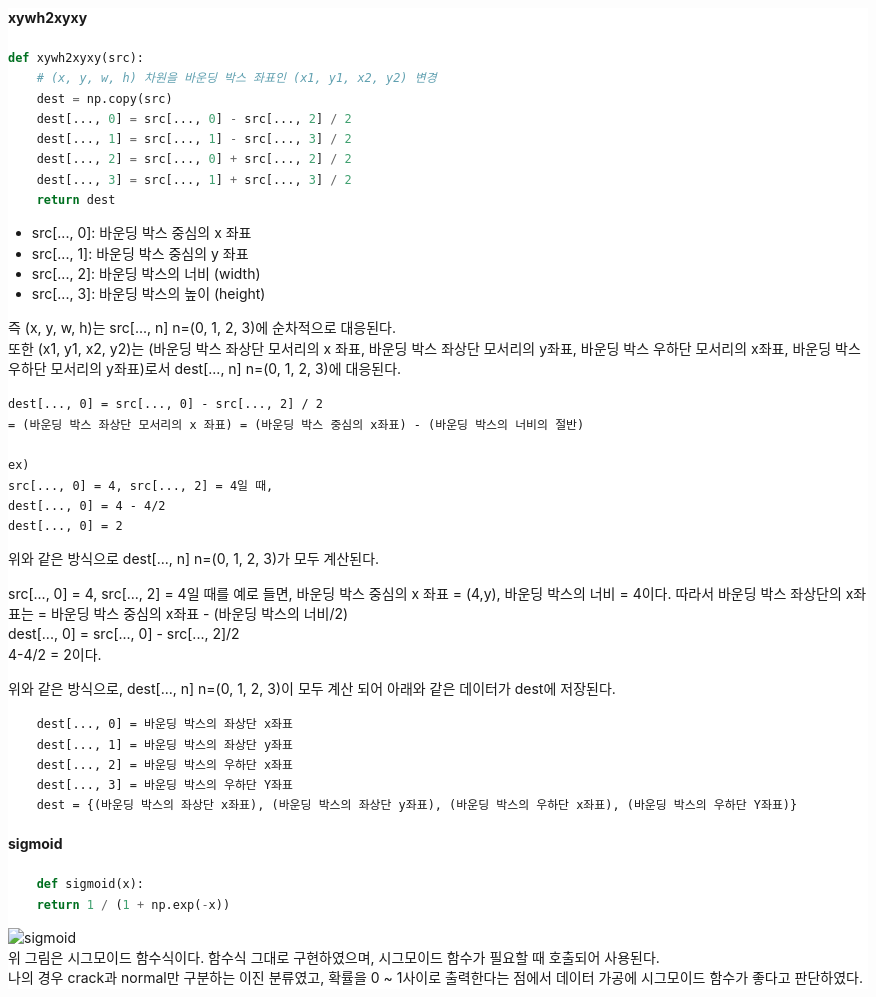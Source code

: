 
#### xywh2xyxy
```python
def xywh2xyxy(src):
    # (x, y, w, h) 차원을 바운딩 박스 좌표인 (x1, y1, x2, y2) 변경
    dest = np.copy(src)
    dest[..., 0] = src[..., 0] - src[..., 2] / 2
    dest[..., 1] = src[..., 1] - src[..., 3] / 2
    dest[..., 2] = src[..., 0] + src[..., 2] / 2
    dest[..., 3] = src[..., 1] + src[..., 3] / 2
    return dest
```

* src[..., 0]: 바운딩 박스 중심의 x 좌표
* src[..., 1]: 바운딩 박스 중심의 y 좌표
* src[..., 2]: 바운딩 박스의 너비 (width)
* src[..., 3]: 바운딩 박스의 높이 (height)  

즉 (x, y, w, h)는 src[..., n] n=(0, 1, 2, 3)에 순차적으로 대응된다.  
또한 (x1, y1, x2, y2)는 (바운딩 박스 좌상단 모서리의 x 좌표, 바운딩 박스 좌상단 모서리의 y좌표, 바운딩 박스 우하단 모서리의 x좌표, 바운딩 박스 우하단 모서리의 y좌표)로서 dest[..., n] n=(0, 1, 2, 3)에 대응된다.

```
dest[..., 0] = src[..., 0] - src[..., 2] / 2
= (바운딩 박스 좌상단 모서리의 x 좌표) = (바운딩 박스 중심의 x좌표) - (바운딩 박스의 너비의 절반)

ex)
src[..., 0] = 4, src[..., 2] = 4일 때,
dest[..., 0] = 4 - 4/2
dest[..., 0] = 2
```
위와 같은 방식으로 dest[..., n] n=(0, 1, 2, 3)가 모두 계산된다.

src[..., 0] = 4, src[..., 2] = 4일 때를 예로 들면,
바운딩 박스 중심의 x 좌표 = (4,y), 바운딩 박스의 너비 = 4이다.
따라서 바운딩 박스 좌상단의 x좌표는 = 바운딩 박스 중심의 x좌표 - (바운딩 박스의 너비/2)  
dest[..., 0] = src[..., 0] - src[..., 2]/2  
4-4/2 = 2이다.

위와 같은 방식으로, dest[..., n] n=(0, 1, 2, 3)이 모두 계산 되어 아래와 같은 데이터가 dest에 저장된다.
```
    dest[..., 0] = 바운딩 박스의 좌상단 x좌표
    dest[..., 1] = 바운딩 박스의 좌상단 y좌표
    dest[..., 2] = 바운딩 박스의 우하단 x좌표
    dest[..., 3] = 바운딩 박스의 우하단 Y좌표
    dest = {(바운딩 박스의 좌상단 x좌표), (바운딩 박스의 좌상단 y좌표), (바운딩 박스의 우하단 x좌표), (바운딩 박스의 우하단 Y좌표)}
```

#### sigmoid
```python
    def sigmoid(x):
    return 1 / (1 + np.exp(-x))
```
![sigmoid](https://github.com/HoonC-corgi/Crack_Detection_using_YOLOv8_Instance_Segmentation/assets/118245330/e89c9066-6cba-4ca1-9658-2ef4eb05af30)   
위 그림은 시그모이드 함수식이다. 함수식 그대로 구현하였으며, 시그모이드 함수가 필요할 때 호출되어 사용된다.  
나의 경우 crack과 normal만 구분하는 이진 분류였고, 확률을 0 ~ 1사이로 출력한다는 점에서 데이터 가공에 시그모이드 함수가 좋다고 판단하였다.  
